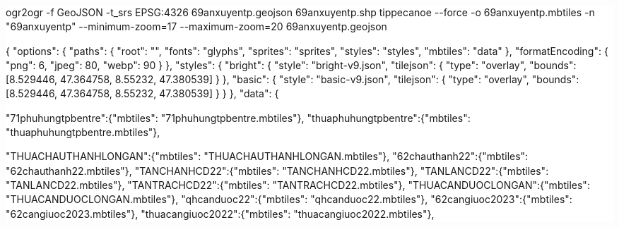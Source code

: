 ogr2ogr -f GeoJSON -t_srs EPSG:4326 69anxuyentp.geojson 69anxuyentp.shp
tippecanoe --force -o 69anxuyentp.mbtiles -n "69anxuyentp" --minimum-zoom=17 --maximum-zoom=20 69anxuyentp.geojson






{
  "options": {
    "paths": {
      "root": "",
      "fonts": "glyphs",
      "sprites": "sprites",
      "styles": "styles",
      "mbtiles": "data"
    },
    "formatEncoding": {
      "png": 6,
      "jpeg": 80,
      "webp": 90
    }
  },
  "styles": {
    "bright": {
      "style": "bright-v9.json",
      "tilejson": {
        "type": "overlay",
        "bounds": [8.529446, 47.364758, 8.55232, 47.380539]
      }
    },
    "basic": {
      "style": "basic-v9.json",
      "tilejson": {
        "type": "overlay",
        "bounds": [8.529446, 47.364758, 8.55232, 47.380539]
      }
    }
  },
  "data": {


"71phuhungtpbentre":{"mbtiles": "71phuhungtpbentre.mbtiles"},
"thuaphuhungtpbentre":{"mbtiles": "thuaphuhungtpbentre.mbtiles"},


"THUACHAUTHANHLONGAN":{"mbtiles": "THUACHAUTHANHLONGAN.mbtiles"},
"62chauthanh22":{"mbtiles": "62chauthanh22.mbtiles"},
"TANCHANHCD22":{"mbtiles": "TANCHANHCD22.mbtiles"},
"TANLANCD22":{"mbtiles": "TANLANCD22.mbtiles"},
"TANTRACHCD22":{"mbtiles": "TANTRACHCD22.mbtiles"},
"THUACANDUOCLONGAN":{"mbtiles": "THUACANDUOCLONGAN.mbtiles"},
"qhcanduoc22":{"mbtiles": "qhcanduoc22.mbtiles"},
"62cangiuoc2023":{"mbtiles": "62cangiuoc2023.mbtiles"},
"thuacangiuoc2022":{"mbtiles": "thuacangiuoc2022.mbtiles"},
